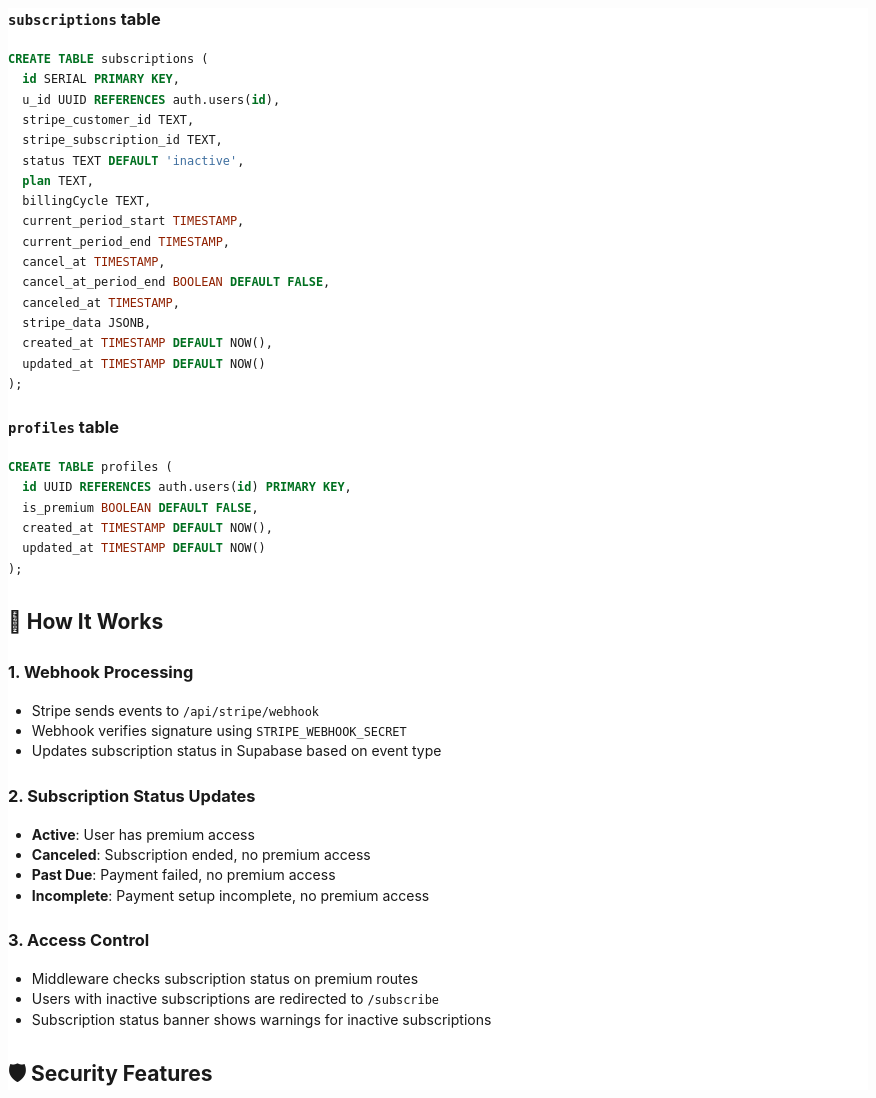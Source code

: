 ### `subscriptions` table
```sql
CREATE TABLE subscriptions (
  id SERIAL PRIMARY KEY,
  u_id UUID REFERENCES auth.users(id),
  stripe_customer_id TEXT,
  stripe_subscription_id TEXT,
  status TEXT DEFAULT 'inactive',
  plan TEXT,
  billingCycle TEXT,
  current_period_start TIMESTAMP,
  current_period_end TIMESTAMP,
  cancel_at TIMESTAMP,
  cancel_at_period_end BOOLEAN DEFAULT FALSE,
  canceled_at TIMESTAMP,
  stripe_data JSONB,
  created_at TIMESTAMP DEFAULT NOW(),
  updated_at TIMESTAMP DEFAULT NOW()
);
```

### `profiles` table
```sql
CREATE TABLE profiles (
  id UUID REFERENCES auth.users(id) PRIMARY KEY,
  is_premium BOOLEAN DEFAULT FALSE,
  created_at TIMESTAMP DEFAULT NOW(),
  updated_at TIMESTAMP DEFAULT NOW()
);
```

## 🔄 How It Works

### 1. Webhook Processing
- Stripe sends events to `/api/stripe/webhook`
- Webhook verifies signature using `STRIPE_WEBHOOK_SECRET`
- Updates subscription status in Supabase based on event type

### 2. Subscription Status Updates
- **Active**: User has premium access
- **Canceled**: Subscription ended, no premium access
- **Past Due**: Payment failed, no premium access
- **Incomplete**: Payment setup incomplete, no premium access

### 3. Access Control
- Middleware checks subscription status on premium routes
- Users with inactive subscriptions are redirected to `/subscribe`
- Subscription status banner shows warnings for inactive subscriptions

## 🛡️ Security Features
